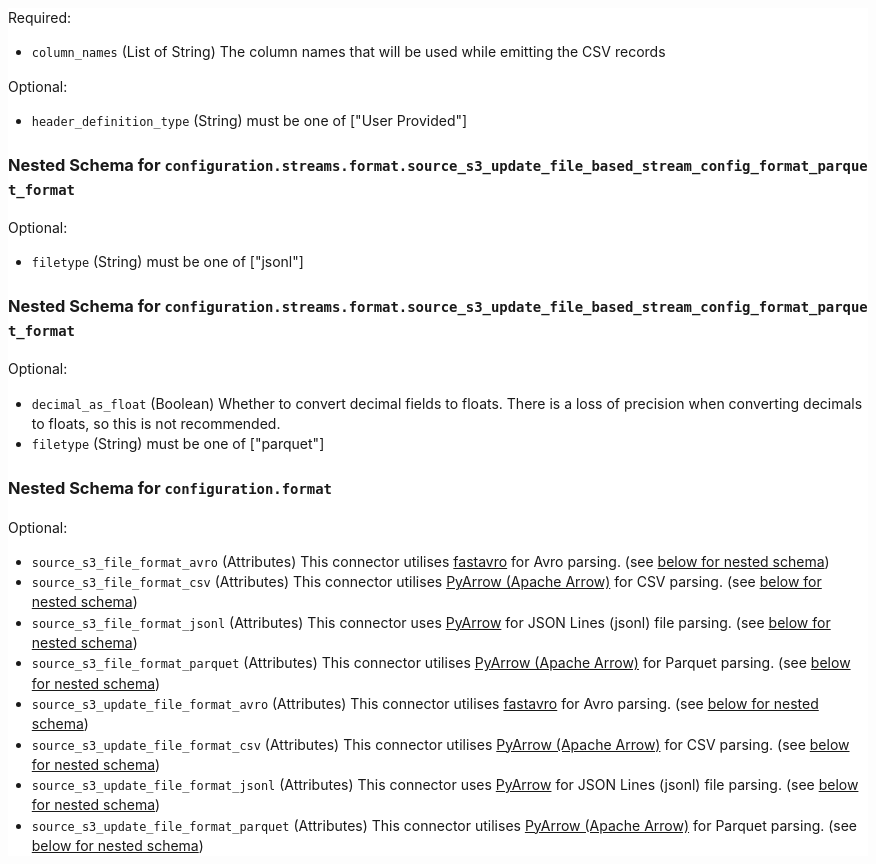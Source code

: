 Required:

- `column_names` (List of String) The column names that will be used while emitting the CSV records

Optional:

- `header_definition_type` (String) must be one of ["User Provided"]




<a id="nestedatt--configuration--streams--format--source_s3_update_file_based_stream_config_format_jsonl_format"></a>
### Nested Schema for `configuration.streams.format.source_s3_update_file_based_stream_config_format_parquet_format`

Optional:

- `filetype` (String) must be one of ["jsonl"]


<a id="nestedatt--configuration--streams--format--source_s3_update_file_based_stream_config_format_parquet_format"></a>
### Nested Schema for `configuration.streams.format.source_s3_update_file_based_stream_config_format_parquet_format`

Optional:

- `decimal_as_float` (Boolean) Whether to convert decimal fields to floats. There is a loss of precision when converting decimals to floats, so this is not recommended.
- `filetype` (String) must be one of ["parquet"]




<a id="nestedatt--configuration--format"></a>
### Nested Schema for `configuration.format`

Optional:

- `source_s3_file_format_avro` (Attributes) This connector utilises <a href="https://fastavro.readthedocs.io/en/latest/" target="_blank">fastavro</a> for Avro parsing. (see [below for nested schema](#nestedatt--configuration--format--source_s3_file_format_avro))
- `source_s3_file_format_csv` (Attributes) This connector utilises <a href="https: // arrow.apache.org/docs/python/generated/pyarrow.csv.open_csv.html" target="_blank">PyArrow (Apache Arrow)</a> for CSV parsing. (see [below for nested schema](#nestedatt--configuration--format--source_s3_file_format_csv))
- `source_s3_file_format_jsonl` (Attributes) This connector uses <a href="https://arrow.apache.org/docs/python/json.html" target="_blank">PyArrow</a> for JSON Lines (jsonl) file parsing. (see [below for nested schema](#nestedatt--configuration--format--source_s3_file_format_jsonl))
- `source_s3_file_format_parquet` (Attributes) This connector utilises <a href="https://arrow.apache.org/docs/python/generated/pyarrow.parquet.ParquetFile.html" target="_blank">PyArrow (Apache Arrow)</a> for Parquet parsing. (see [below for nested schema](#nestedatt--configuration--format--source_s3_file_format_parquet))
- `source_s3_update_file_format_avro` (Attributes) This connector utilises <a href="https://fastavro.readthedocs.io/en/latest/" target="_blank">fastavro</a> for Avro parsing. (see [below for nested schema](#nestedatt--configuration--format--source_s3_update_file_format_avro))
- `source_s3_update_file_format_csv` (Attributes) This connector utilises <a href="https: // arrow.apache.org/docs/python/generated/pyarrow.csv.open_csv.html" target="_blank">PyArrow (Apache Arrow)</a> for CSV parsing. (see [below for nested schema](#nestedatt--configuration--format--source_s3_update_file_format_csv))
- `source_s3_update_file_format_jsonl` (Attributes) This connector uses <a href="https://arrow.apache.org/docs/python/json.html" target="_blank">PyArrow</a> for JSON Lines (jsonl) file parsing. (see [below for nested schema](#nestedatt--configuration--format--source_s3_update_file_format_jsonl))
- `source_s3_update_file_format_parquet` (Attributes) This connector utilises <a href="https://arrow.apache.org/docs/python/generated/pyarrow.parquet.ParquetFile.html" target="_blank">PyArrow (Apache Arrow)</a> for Parquet parsing. (see [below for nested schema](#nestedatt--configuration--format--source_s3_update_file_format_parquet))
